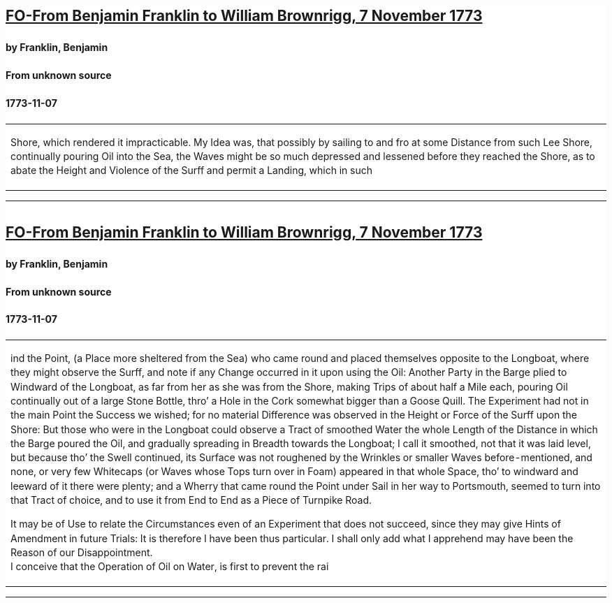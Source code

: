 
## [FO-From Benjamin Franklin to William Brownrigg, 7 November 1773](https://founders.archives.gov/documents/Franklin/01-20-02-0250)

#### by Franklin, Benjamin

#### From unknown source

#### 1773-11-07

<table style="width: 100%;"><tr><td style="width: 50%">

 Shore, which rendered it impracticable. My Idea was, that possibly by sailing to and fro at some Distance from such Lee Shore, continually pouring Oil into the Sea, the Waves might be so much depressed and lessened before they reached the Shore, as to abate the Height and Violence of the Surff and permit a Landing, which in such
</td></tr></table>

---

## [FO-From Benjamin Franklin to William Brownrigg, 7 November 1773](https://founders.archives.gov/documents/Franklin/01-20-02-0250)

#### by Franklin, Benjamin

#### From unknown source

#### 1773-11-07

<table style="width: 100%;"><tr><td style="width: 50%">

ind the Point, (a Place more sheltered from the Sea) who came round and placed themselves opposite to the Longboat, where they might observe the Surff, and note if any Change occurred in it upon using the Oil: Another Party in the Barge plied to Windward of the Longboat, as far from her as she was from the Shore, making Trips of about half a Mile each, pouring Oil continually out of a large Stone Bottle, thro’ a Hole in the Cork somewhat bigger than a Goose Quill. The Experiment had not in the main Point the Success we wished; for no material Difference was observed in the Height or Force of the Surff upon the Shore: But those who were in the Longboat could observe a Tract of smoothed Water the whole Length of the Distance in which the Barge poured the Oil, and gradually spreading in Breadth towards the Longboat; I call it smoothed, not that it was laid level, but because tho’ the Swell continued, its Surface was not roughened by the Wrinkles or smaller Waves before-mentioned, and none, or very few Whitecaps (or Waves whose Tops turn over in Foam) appeared in that whole Space, tho’ to windward and leeward of it there were plenty; and a Wherry that came round the Point under Sail in her way to Portsmouth, seemed to turn into that Tract of choice, and to use it from End to End as a Piece of Turnpike Road.  
  
It may be of Use to relate the Circumstances even of an Experiment that does not succeed, since they may give Hints of Amendment in future Trials: It is therefore I have been thus particular. I shall only add what I apprehend may have been the Reason of our Disappointment.  
I conceive that the Operation of Oil on Water, is first to prevent the rai
</td></tr></table>

---